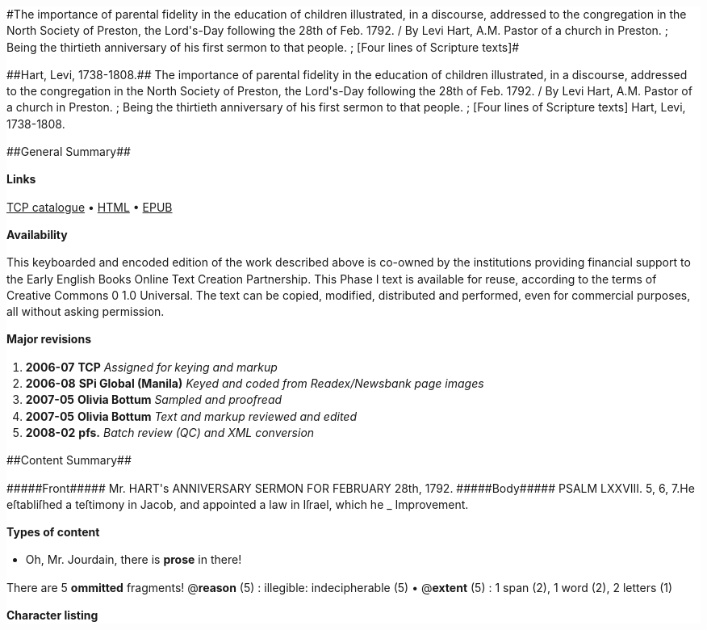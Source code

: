 #The importance of parental fidelity in the education of children illustrated, in a discourse, addressed to the congregation in the North Society of Preston, the Lord's-Day following the 28th of Feb. 1792. / By Levi Hart, A.M. Pastor of a church in Preston. ; Being the thirtieth anniversary of his first sermon to that people. ; [Four lines of Scripture texts]#

##Hart, Levi, 1738-1808.##
The importance of parental fidelity in the education of children illustrated, in a discourse, addressed to the congregation in the North Society of Preston, the Lord's-Day following the 28th of Feb. 1792. / By Levi Hart, A.M. Pastor of a church in Preston. ; Being the thirtieth anniversary of his first sermon to that people. ; [Four lines of Scripture texts]
Hart, Levi, 1738-1808.

##General Summary##

**Links**

[TCP catalogue](http://www.ota.ox.ac.uk/tcp/)  • 
[HTML](http://tei.it.ox.ac.uk/tcp/Texts-HTML/free/N18/N18759.html)  • 
[EPUB](http://tei.it.ox.ac.uk/tcp/Texts-EPUB/free/N18/N18759.epub)

**Availability**

This keyboarded and encoded edition of the
	       work described above is co-owned by the institutions
	       providing financial support to the Early English Books
	       Online Text Creation Partnership. This Phase I text is
	       available for reuse, according to the terms of Creative
	       Commons 0 1.0 Universal. The text can be copied,
	       modified, distributed and performed, even for
	       commercial purposes, all without asking permission.

**Major revisions**

1. __2006-07__ __TCP__ *Assigned for keying and markup*
1. __2006-08__ __SPi Global (Manila)__ *Keyed and coded from Readex/Newsbank page images*
1. __2007-05__ __Olivia Bottum__ *Sampled and proofread*
1. __2007-05__ __Olivia Bottum__ *Text and markup reviewed and edited*
1. __2008-02__ __pfs.__ *Batch review (QC) and XML conversion*

##Content Summary##

#####Front#####
Mr. HART's ANNIVERSARY SERMON FOR FEBRUARY 28th, 1792.
#####Body#####
PSALM LXXVIII. 5, 6, 7.He eſtabliſhed a teſtimony in Jacob, and appointed a law in Iſrael, which he 
    _ Improvement.

**Types of content**

  * Oh, Mr. Jourdain, there is **prose** in there!

There are 5 **ommitted** fragments! 
 @__reason__ (5) : illegible: indecipherable (5)  •  @__extent__ (5) : 1 span (2), 1 word (2), 2 letters (1)

**Character listing**


